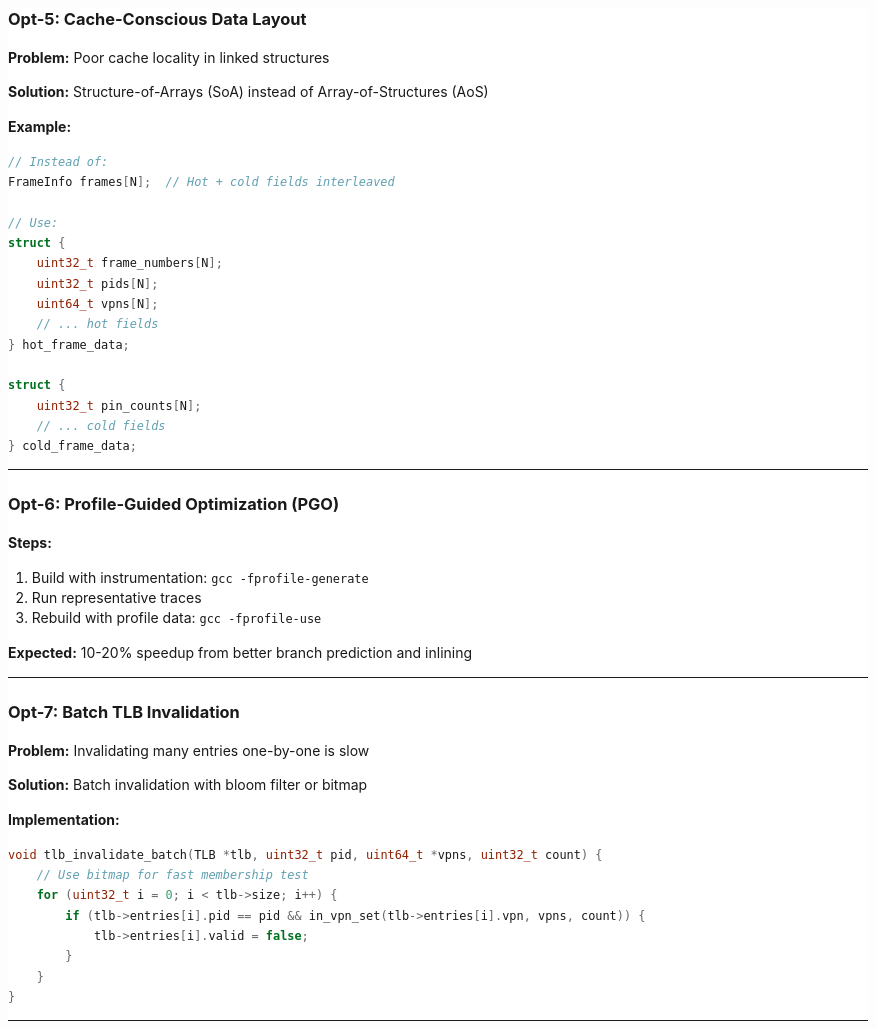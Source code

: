 
### Opt-5: Cache-Conscious Data Layout

**Problem:** Poor cache locality in linked structures

**Solution:** Structure-of-Arrays (SoA) instead of Array-of-Structures (AoS)

**Example:**
```c
// Instead of:
FrameInfo frames[N];  // Hot + cold fields interleaved

// Use:
struct {
    uint32_t frame_numbers[N];
    uint32_t pids[N];
    uint64_t vpns[N];
    // ... hot fields
} hot_frame_data;

struct {
    uint32_t pin_counts[N];
    // ... cold fields
} cold_frame_data;
```

---

### Opt-6: Profile-Guided Optimization (PGO)

**Steps:**
1. Build with instrumentation: `gcc -fprofile-generate`
2. Run representative traces
3. Rebuild with profile data: `gcc -fprofile-use`

**Expected:** 10-20% speedup from better branch prediction and inlining

---

### Opt-7: Batch TLB Invalidation

**Problem:** Invalidating many entries one-by-one is slow

**Solution:** Batch invalidation with bloom filter or bitmap

**Implementation:**
```c
void tlb_invalidate_batch(TLB *tlb, uint32_t pid, uint64_t *vpns, uint32_t count) {
    // Use bitmap for fast membership test
    for (uint32_t i = 0; i < tlb->size; i++) {
        if (tlb->entries[i].pid == pid && in_vpn_set(tlb->entries[i].vpn, vpns, count)) {
            tlb->entries[i].valid = false;
        }
    }
}
```

---